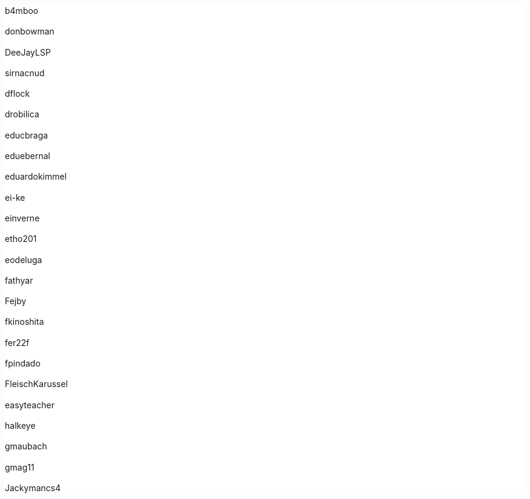   
b4mboo

  
donbowman

  
DeeJayLSP

  
sirnacnud

  
dflock

  
drobilica

  
educbraga

  
eduebernal

  
eduardokimmel

  
ei-ke

  
einverne

  
etho201

  
eodeluga

  
fathyar

  
Fejby

  
fkinoshita

  
fer22f

  
fpindado

  
FleischKarussel

  
easyteacher

  
halkeye

  
gmaubach

  
gmag11

  
Jackymancs4

  